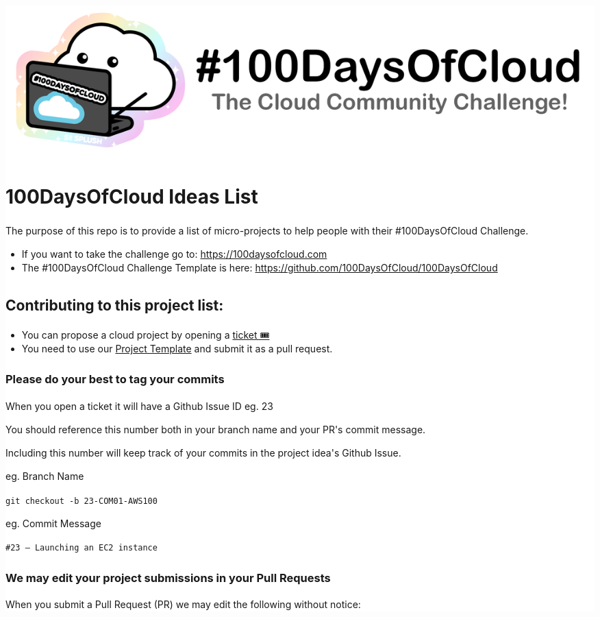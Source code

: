 <p align="center">
  <img src="https://github.com/100DaysOfCloud/100DaysOfCloudIdeas/blob/master/banner.png?raw=true">
</p>

# 100DaysOfCloud Ideas List

The purpose of this repo is to provide a list of micro-projects to help people with their #100DaysOfCloud Challenge.

- If you want to take the challenge go to: https://100daysofcloud.com
- The #100DaysOfCloud Challenge Template is here: https://github.com/100DaysOfCloud/100DaysOfCloud

## Contributing to this project list:

- You can propose a cloud project by opening a [ticket 🎟️](https://github.com/100DaysOfCloud/100DaysOfCloudIdeas/issues/new?assignees=&labels=&template=cloud-project-idea.md&title=)
- You need to use our [Project Template](Templates/PROJECT-TEMPLATE.md) and submit it as a pull request.

### Please do your best to tag your commits

When you open a ticket it will have a Github Issue ID eg. 23

You should reference this number both in your branch name and your PR's commit message.

Including this number will keep track of your commits in the project idea's Github Issue.

eg. Branch Name

```
git checkout -b 23-COM01-AWS100
```

eg. Commit Message

```
#23 — Launching an EC2 instance
```

### We may edit your project submissions in your Pull Requests

When you submit a Pull Request (PR) we may edit the following without notice:
